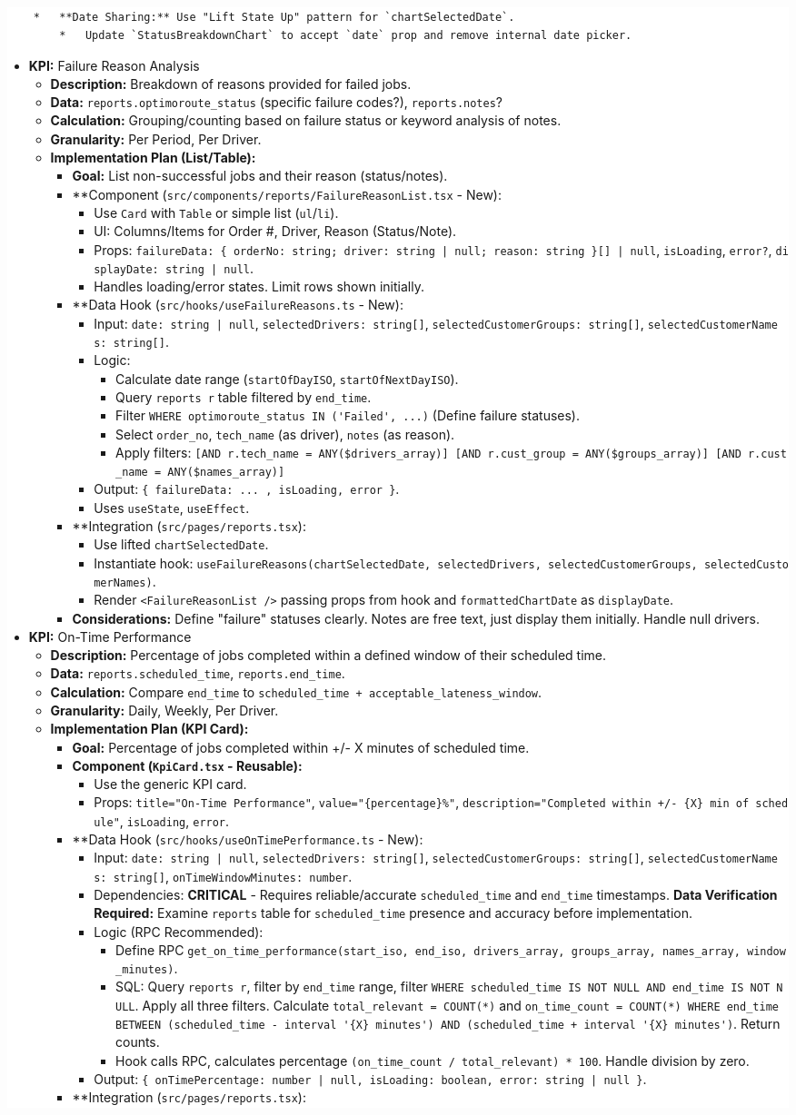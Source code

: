         *   **Date Sharing:** Use "Lift State Up" pattern for `chartSelectedDate`.
            *   Update `StatusBreakdownChart` to accept `date` prop and remove internal date picker.

*   **KPI:** Failure Reason Analysis
    *   **Description:** Breakdown of reasons provided for failed jobs.
    *   **Data:** `reports.optimoroute_status` (specific failure codes?), `reports.notes`?
    *   **Calculation:** Grouping/counting based on failure status or keyword analysis of notes.
    *   **Granularity:** Per Period, Per Driver.
    *   **Implementation Plan (List/Table):**
        *   **Goal:** List non-successful jobs and their reason (status/notes).
        *   **Component (`src/components/reports/FailureReasonList.tsx` - New):
            *   Use `Card` with `Table` or simple list (`ul`/`li`).
            *   UI: Columns/Items for Order #, Driver, Reason (Status/Note).
            *   Props: `failureData: { orderNo: string; driver: string | null; reason: string }[] | null`, `isLoading`, `error?`, `displayDate: string | null`.
            *   Handles loading/error states. Limit rows shown initially.
        *   **Data Hook (`src/hooks/useFailureReasons.ts` - New):
            *   Input: `date: string | null`, `selectedDrivers: string[]`, `selectedCustomerGroups: string[]`, `selectedCustomerNames: string[]`.
            *   Logic:
                *   Calculate date range (`startOfDayISO`, `startOfNextDayISO`).
                *   Query `reports r` table filtered by `end_time`.
                *   Filter `WHERE optimoroute_status IN ('Failed', ...)` (Define failure statuses).
                *   Select `order_no`, `tech_name` (as driver), `notes` (as reason).
                *   Apply filters: `[AND r.tech_name = ANY($drivers_array)] [AND r.cust_group = ANY($groups_array)] [AND r.cust_name = ANY($names_array)]`
            *   Output: `{ failureData: ... , isLoading, error }`.
            *   Uses `useState`, `useEffect`.
        *   **Integration (`src/pages/reports.tsx`):
            *   Use lifted `chartSelectedDate`.
            *   Instantiate hook: `useFailureReasons(chartSelectedDate, selectedDrivers, selectedCustomerGroups, selectedCustomerNames)`.
            *   Render `<FailureReasonList />` passing props from hook and `formattedChartDate` as `displayDate`.
        *   **Considerations:** Define "failure" statuses clearly. Notes are free text, just display them initially. Handle null drivers.
*   **KPI:** On-Time Performance
    *   **Description:** Percentage of jobs completed within a defined window of their scheduled time.
    *   **Data:** `reports.scheduled_time`, `reports.end_time`.
    *   **Calculation:** Compare `end_time` to `scheduled_time + acceptable_lateness_window`.
    *   **Granularity:** Daily, Weekly, Per Driver.
    *   **Implementation Plan (KPI Card):**
        *   **Goal:** Percentage of jobs completed within +/- X minutes of scheduled time.
        *   **Component (`KpiCard.tsx` - Reusable):**
            *   Use the generic KPI card.
            *   Props: `title="On-Time Performance"`, `value="{percentage}%"`, `description="Completed within +/- {X} min of schedule"`, `isLoading`, `error`.
        *   **Data Hook (`src/hooks/useOnTimePerformance.ts` - New):
            *   Input: `date: string | null`, `selectedDrivers: string[]`, `selectedCustomerGroups: string[]`, `selectedCustomerNames: string[]`, `onTimeWindowMinutes: number`.
            *   Dependencies: **CRITICAL** - Requires reliable/accurate `scheduled_time` and `end_time` timestamps. **Data Verification Required:** Examine `reports` table for `scheduled_time` presence and accuracy before implementation.
            *   Logic (RPC Recommended):
                *   Define RPC `get_on_time_performance(start_iso, end_iso, drivers_array, groups_array, names_array, window_minutes)`.
                *   SQL: Query `reports r`, filter by `end_time` range, filter `WHERE scheduled_time IS NOT NULL AND end_time IS NOT NULL`. Apply all three filters. Calculate `total_relevant = COUNT(*)` and `on_time_count = COUNT(*) WHERE end_time BETWEEN (scheduled_time - interval '{X} minutes') AND (scheduled_time + interval '{X} minutes')`. Return counts.
                *   Hook calls RPC, calculates percentage `(on_time_count / total_relevant) * 100`. Handle division by zero.
            *   Output: `{ onTimePercentage: number | null, isLoading: boolean, error: string | null }`.
        *   **Integration (`src/pages/reports.tsx`):